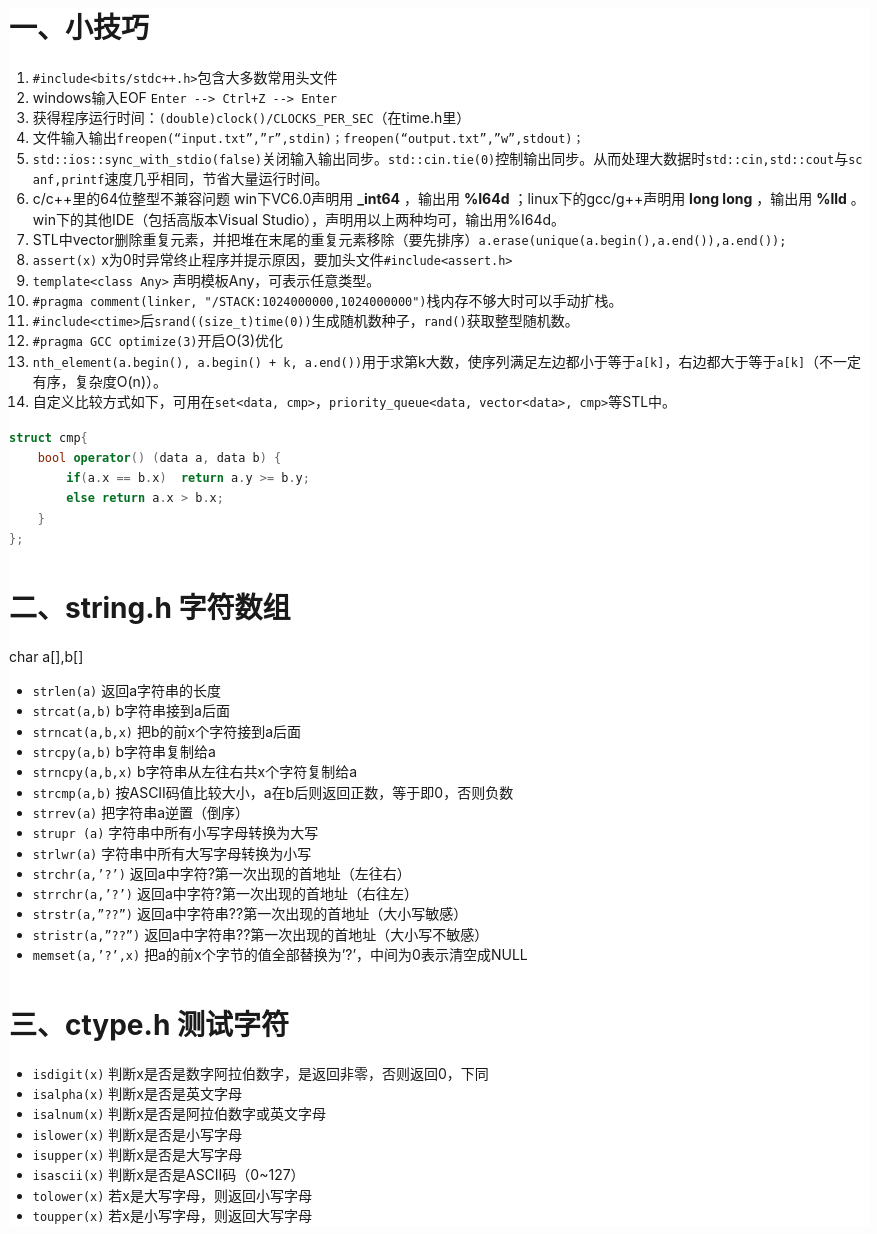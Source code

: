 # 一、小技巧
1. `#include<bits/stdc++.h>`包含大多数常用头文件
2. windows输入EOF	`Enter --> Ctrl+Z --> Enter`
3. 获得程序运行时间：`(double)clock()/CLOCKS_PER_SEC`（在time.h里）
4. 文件输入输出`freopen(“input.txt”,”r”,stdin)；freopen(“output.txt”,”w”,stdout)；`
5. `std::ios::sync_with_stdio(false)`关闭输入输出同步。`std::cin.tie(0)`控制输出同步。从而处理大数据时`std::cin,std::cout`与`scanf,printf`速度几乎相同，节省大量运行时间。
6. c/c++里的64位整型不兼容问题 win下VC6.0声明用 **_int64** ，输出用 **%I64d** ；linux下的gcc/g++声明用 **long long** ，输出用 **%lld** 。win下的其他IDE（包括高版本Visual Studio），声明用以上两种均可，输出用%I64d。
7. STL中vector删除重复元素，并把堆在末尾的重复元素移除（要先排序）`a.erase(unique(a.begin(),a.end()),a.end());`
8. 	`assert(x)` x为0时异常终止程序并提示原因，要加头文件`#include<assert.h>`
9. `template<class Any>` 声明模板Any，可表示任意类型。
10. `#pragma comment(linker, "/STACK:1024000000,1024000000")`栈内存不够大时可以手动扩栈。
11. `#include<ctime>`后`srand((size_t)time(0))`生成随机数种子，`rand()`获取整型随机数。
12. `#pragma GCC optimize(3)`开启O(3)优化
13. `nth_element(a.begin(), a.begin() + k, a.end())`用于求第k大数，使序列满足左边都小于等于`a[k]`，右边都大于等于`a[k]`（不一定有序，复杂度O(n)）。
14. 自定义比较方式如下，可用在`set<data, cmp>`，`priority_queue<data, vector<data>, cmp>`等STL中。
```c++
struct cmp{
    bool operator() (data a, data b) {
        if(a.x == b.x)  return a.y >= b.y;
        else return a.x > b.x;
    }
};
```

# 二、string.h	 字符数组
char a[],b[]
* `strlen(a)`					返回a字符串的长度
* `strcat(a,b)`				    b字符串接到a后面
* `strncat(a,b,x)`			    把b的前x个字符接到a后面
* `strcpy(a,b)` 				b字符串复制给a
* `strncpy(a,b,x)`			    b字符串从左往右共x个字符复制给a
* `strcmp(a,b)`			    	按ASCII码值比较大小，a在b后则返回正数，等于即0，否则负数
* `strrev(a)`					把字符串a逆置（倒序）
* `strupr (a)`					字符串中所有小写字母转换为大写
* `strlwr(a)`					字符串中所有大写字母转换为小写
* `strchr(a,’?’)`				返回a中字符?第一次出现的首地址（左往右）
* `strrchr(a,’?’)`				返回a中字符?第一次出现的首地址（右往左）
* `strstr(a,”??”)`				返回a中字符串??第一次出现的首地址（大小写敏感）
* `stristr(a,”??”)`				返回a中字符串??第一次出现的首地址（大小写不敏感）
* `memset(a,’?’,x)`		    	把a的前x个字节的值全部替换为’?’，中间为0表示清空成NULL

# 三、ctype.h		测试字符
* `isdigit(x)`					判断x是否是数字阿拉伯数字，是返回非零，否则返回0，下同
* `isalpha(x)`					判断x是否是英文字母
* `isalnum(x)`					判断x是否是阿拉伯数字或英文字母
* `islower(x)`					判断x是否是小写字母
* `isupper(x)`					判断x是否是大写字母
* `isascii(x)`					判断x是否是ASCII码（0~127）
* `tolower(x)`					若x是大写字母，则返回小写字母
* `toupper(x)`					若x是小写字母，则返回大写字母
